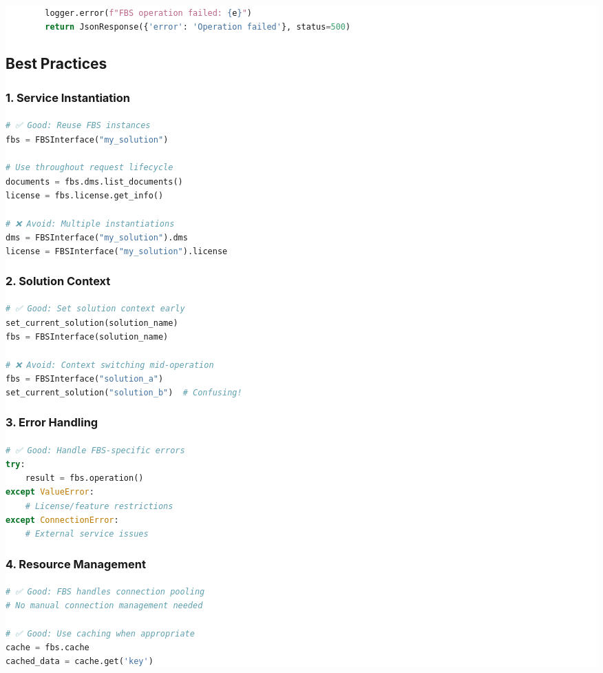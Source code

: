 ```python
        logger.error(f"FBS operation failed: {e}")
        return JsonResponse({'error': 'Operation failed'}, status=500)
```

## Best Practices

### 1. Service Instantiation
```python
# ✅ Good: Reuse FBS instances
fbs = FBSInterface("my_solution")

# Use throughout request lifecycle
documents = fbs.dms.list_documents()
license = fbs.license.get_info()

# ❌ Avoid: Multiple instantiations
dms = FBSInterface("my_solution").dms
license = FBSInterface("my_solution").license
```

### 2. Solution Context
```python
# ✅ Good: Set solution context early
set_current_solution(solution_name)
fbs = FBSInterface(solution_name)

# ❌ Avoid: Context switching mid-operation
fbs = FBSInterface("solution_a")
set_current_solution("solution_b")  # Confusing!
```

### 3. Error Handling
```python
# ✅ Good: Handle FBS-specific errors
try:
    result = fbs.operation()
except ValueError:
    # License/feature restrictions
except ConnectionError:
    # External service issues
```

### 4. Resource Management
```python
# ✅ Good: FBS handles connection pooling
# No manual connection management needed

# ✅ Good: Use caching when appropriate
cache = fbs.cache
cached_data = cache.get('key')
```
